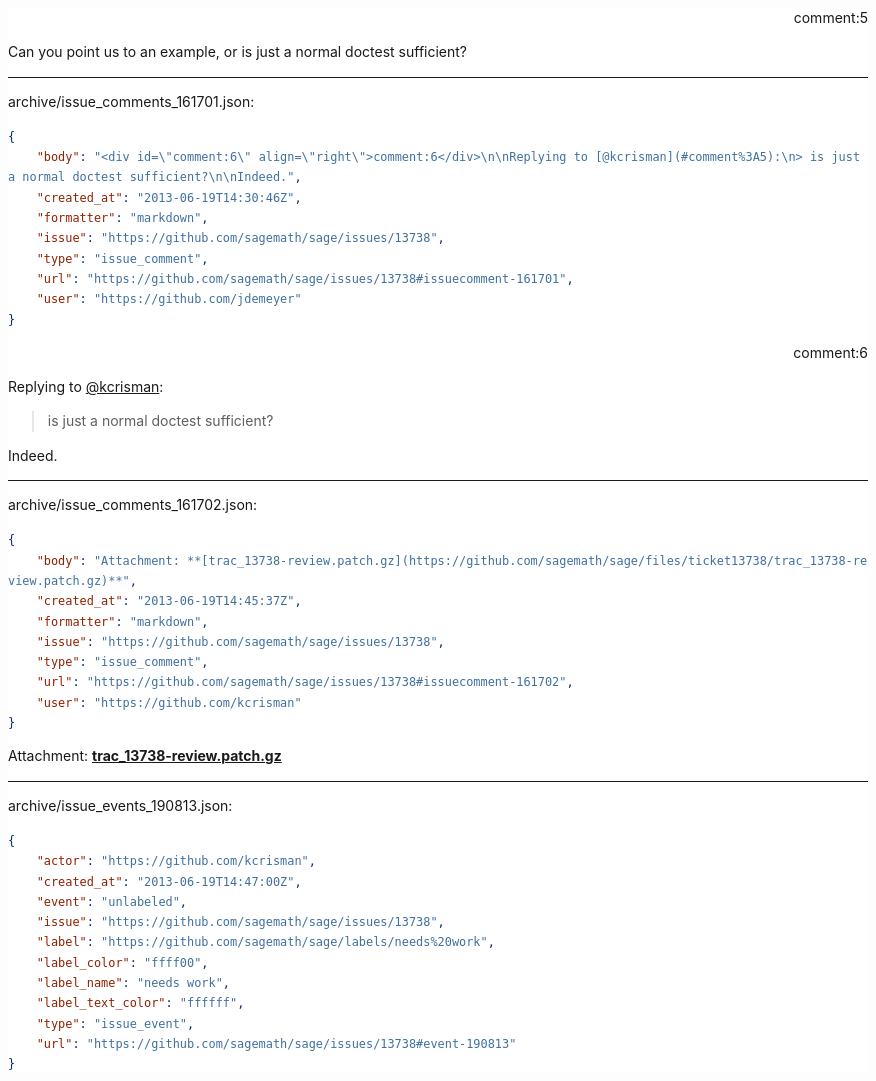 <div id="comment:5" align="right">comment:5</div>

Can you point us to an example, or is just a normal doctest sufficient?



---

archive/issue_comments_161701.json:
```json
{
    "body": "<div id=\"comment:6\" align=\"right\">comment:6</div>\n\nReplying to [@kcrisman](#comment%3A5):\n> is just a normal doctest sufficient?\n\nIndeed.",
    "created_at": "2013-06-19T14:30:46Z",
    "formatter": "markdown",
    "issue": "https://github.com/sagemath/sage/issues/13738",
    "type": "issue_comment",
    "url": "https://github.com/sagemath/sage/issues/13738#issuecomment-161701",
    "user": "https://github.com/jdemeyer"
}
```

<div id="comment:6" align="right">comment:6</div>

Replying to [@kcrisman](#comment%3A5):
> is just a normal doctest sufficient?

Indeed.



---

archive/issue_comments_161702.json:
```json
{
    "body": "Attachment: **[trac_13738-review.patch.gz](https://github.com/sagemath/sage/files/ticket13738/trac_13738-review.patch.gz)**",
    "created_at": "2013-06-19T14:45:37Z",
    "formatter": "markdown",
    "issue": "https://github.com/sagemath/sage/issues/13738",
    "type": "issue_comment",
    "url": "https://github.com/sagemath/sage/issues/13738#issuecomment-161702",
    "user": "https://github.com/kcrisman"
}
```

Attachment: **[trac_13738-review.patch.gz](https://github.com/sagemath/sage/files/ticket13738/trac_13738-review.patch.gz)**



---

archive/issue_events_190813.json:
```json
{
    "actor": "https://github.com/kcrisman",
    "created_at": "2013-06-19T14:47:00Z",
    "event": "unlabeled",
    "issue": "https://github.com/sagemath/sage/issues/13738",
    "label": "https://github.com/sagemath/sage/labels/needs%20work",
    "label_color": "ffff00",
    "label_name": "needs work",
    "label_text_color": "ffffff",
    "type": "issue_event",
    "url": "https://github.com/sagemath/sage/issues/13738#event-190813"
}
```
